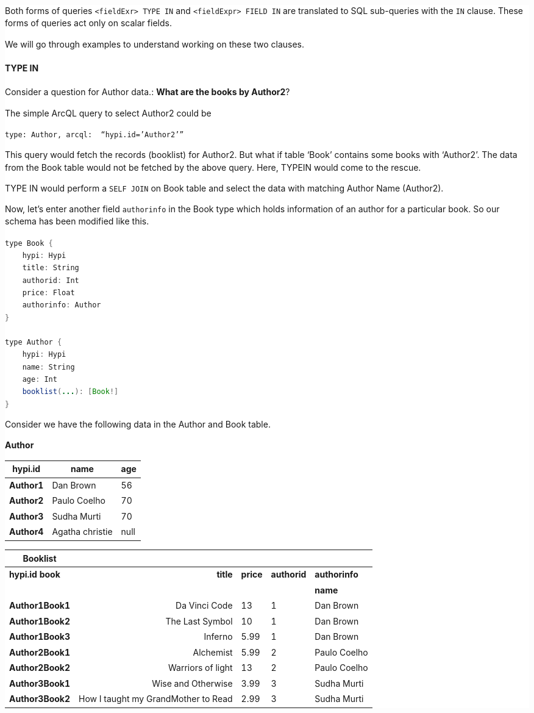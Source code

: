 Both forms of queries `<fieldExr> TYPE IN` and `<fieldExpr> FIELD IN` are translated to SQL sub-queries with the `IN` clause. These forms of queries act only on scalar fields.

We will go through examples to understand working on these two clauses.

#### TYPE IN

Consider a question for Author data.:  **What are the books by Author2**?

The simple ArcQL query to select Author2 could be

`type: Author, arcql:  “hypi.id=’Author2’”`

This query would fetch the records (booklist) for Author2. But what if table ‘Book’ contains some books with ‘Author2’. The data from the Book table would not be fetched by the above query. Here, TYPEIN would come to the rescue.

TYPE IN would perform a `SELF JOIN` on Book table and select the data with matching Author Name (Author2). 

Now, let’s enter another field `authorinfo` in the Book type which holds information of an author for a particular book. So our schema has been modified like this.
```java
type Book {
    hypi: Hypi
    title: String
    authorid: Int
    price: Float
    authorinfo: Author
}

type Author {
    hypi: Hypi
    name: String
    age: Int
    booklist(...): [Book!]
}
```
Consider we have the following data in the Author and Book table.

**Author**

| **hypi.id** | **name**        | **age** |
|-------------|-----------------|---------|
| **Author1** | Dan Brown       | 56      |
| **Author2** | Paulo Coelho    | 70      |
| **Author3** | Sudha Murti     | 70      |
| **Author4** | Agatha christie | null    |

| Booklist         |                                     |           |              |                |
|------------------|------------------------------------:|-----------|--------------|----------------|
| **hypi.id book** |                           **title** | **price** | **authorid** | **authorinfo** |
|                  |                                     |           |              | **name**       |
| **Author1Book1** |                       Da Vinci Code | 13        | 1            | Dan Brown      |
| **Author1Book2** |                     The Last Symbol | 10        | 1            | Dan Brown      |
| **Author1Book3** |                             Inferno | 5.99      | 1            | Dan Brown      |
| **Author2Book1** |                           Alchemist | 5.99      | 2            | Paulo Coelho   |
| **Author2Book2** |                   Warriors of light | 13        | 2            | Paulo Coelho   |
| **Author3Book1** |                  Wise and Otherwise | 3.99      | 3            | Sudha Murti    |
| **Author3Book2** | How I taught my GrandMother to Read | 2.99      | 3            | Sudha Murti    |